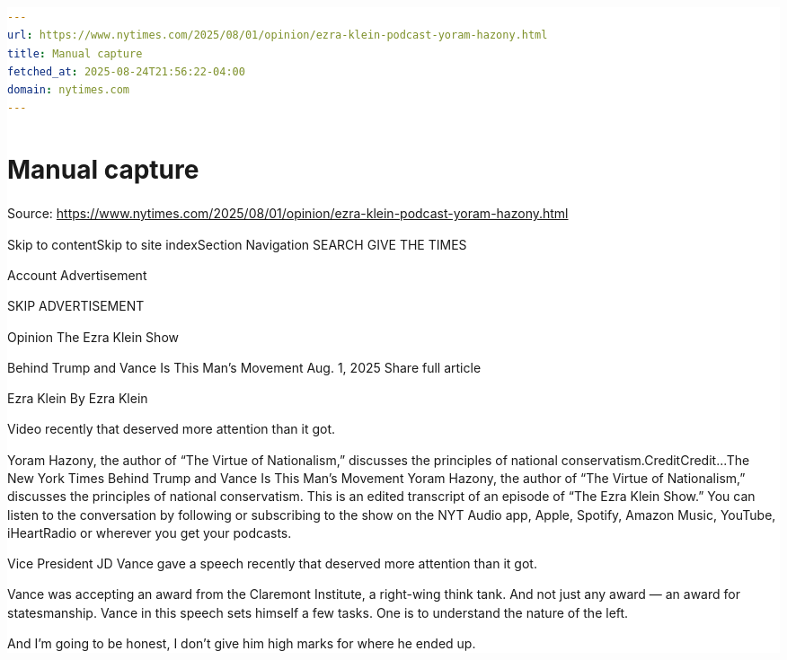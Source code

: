 ```yaml
---
url: https://www.nytimes.com/2025/08/01/opinion/ezra-klein-podcast-yoram-hazony.html
title: Manual capture
fetched_at: 2025-08-24T21:56:22-04:00
domain: nytimes.com
---
```


# Manual capture

Source: https://www.nytimes.com/2025/08/01/opinion/ezra-klein-podcast-yoram-hazony.html


Skip to contentSkip to site indexSection Navigation
SEARCH
GIVE THE TIMES

Account
Advertisement

SKIP ADVERTISEMENT

Opinion
The Ezra Klein Show

Behind Trump and Vance Is This Man’s Movement
Aug. 1, 2025
Share full article


Ezra Klein
By Ezra Klein

Video
recently that deserved
more attention than it got.




Yoram Hazony, the author of “The Virtue of Nationalism,” discusses the principles of national conservatism.CreditCredit...The New York Times
Behind Trump and Vance Is This Man’s Movement
Yoram Hazony, the author of “The Virtue of Nationalism,” discusses the principles of national conservatism.
This is an edited transcript of an episode of “The Ezra Klein Show.” You can listen to the conversation by following or subscribing to the show on the NYT Audio app, Apple, Spotify, Amazon Music, YouTube, iHeartRadio or wherever you get your podcasts.

Vice President JD Vance gave a speech recently that deserved more attention than it got.

Vance was accepting an award from the Claremont Institute, a right-wing think tank. And not just any award — an award for statesmanship. Vance in this speech sets himself a few tasks. One is to understand the nature of the left.

And I’m going to be honest, I don’t give him high marks for where he ended up.
